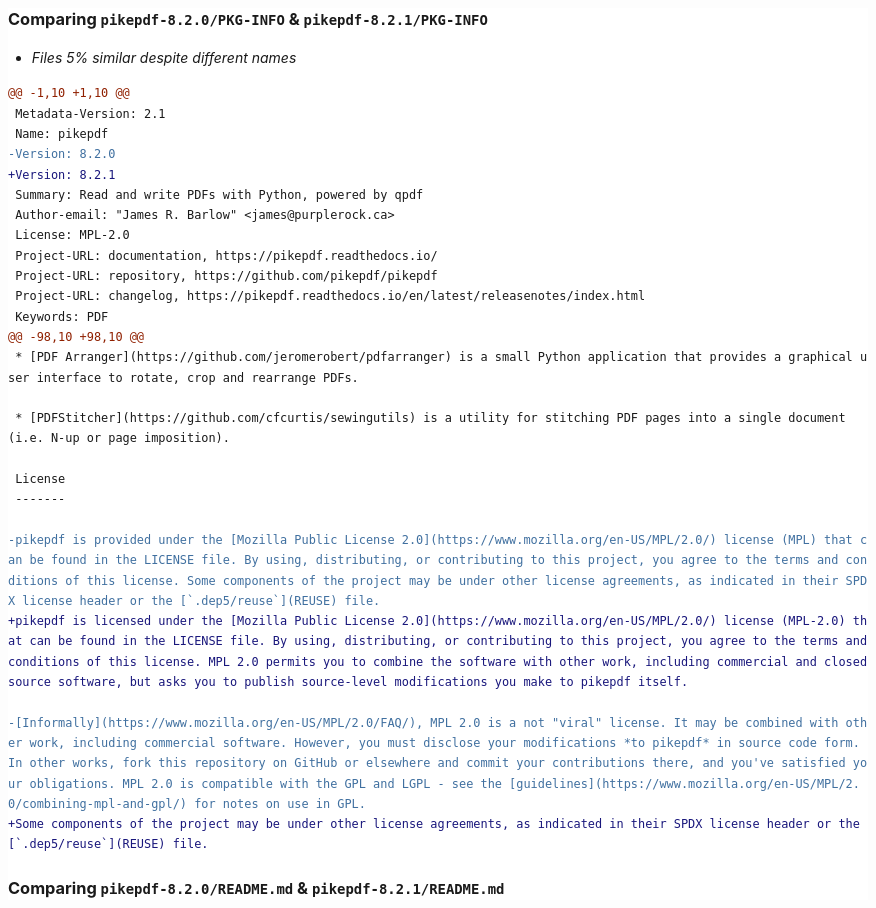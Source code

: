 ### Comparing `pikepdf-8.2.0/PKG-INFO` & `pikepdf-8.2.1/PKG-INFO`

 * *Files 5% similar despite different names*

```diff
@@ -1,10 +1,10 @@
 Metadata-Version: 2.1
 Name: pikepdf
-Version: 8.2.0
+Version: 8.2.1
 Summary: Read and write PDFs with Python, powered by qpdf
 Author-email: "James R. Barlow" <james@purplerock.ca>
 License: MPL-2.0
 Project-URL: documentation, https://pikepdf.readthedocs.io/
 Project-URL: repository, https://github.com/pikepdf/pikepdf
 Project-URL: changelog, https://pikepdf.readthedocs.io/en/latest/releasenotes/index.html
 Keywords: PDF
@@ -98,10 +98,10 @@
 * [PDF Arranger](https://github.com/jeromerobert/pdfarranger) is a small Python application that provides a graphical user interface to rotate, crop and rearrange PDFs.
 
 * [PDFStitcher](https://github.com/cfcurtis/sewingutils) is a utility for stitching PDF pages into a single document (i.e. N-up or page imposition).
 
 License
 -------
 
-pikepdf is provided under the [Mozilla Public License 2.0](https://www.mozilla.org/en-US/MPL/2.0/) license (MPL) that can be found in the LICENSE file. By using, distributing, or contributing to this project, you agree to the terms and conditions of this license. Some components of the project may be under other license agreements, as indicated in their SPDX license header or the [`.dep5/reuse`](REUSE) file.
+pikepdf is licensed under the [Mozilla Public License 2.0](https://www.mozilla.org/en-US/MPL/2.0/) license (MPL-2.0) that can be found in the LICENSE file. By using, distributing, or contributing to this project, you agree to the terms and conditions of this license. MPL 2.0 permits you to combine the software with other work, including commercial and closed source software, but asks you to publish source-level modifications you make to pikepdf itself.
 
-[Informally](https://www.mozilla.org/en-US/MPL/2.0/FAQ/), MPL 2.0 is a not "viral" license. It may be combined with other work, including commercial software. However, you must disclose your modifications *to pikepdf* in source code form. In other works, fork this repository on GitHub or elsewhere and commit your contributions there, and you've satisfied your obligations. MPL 2.0 is compatible with the GPL and LGPL - see the [guidelines](https://www.mozilla.org/en-US/MPL/2.0/combining-mpl-and-gpl/) for notes on use in GPL.
+Some components of the project may be under other license agreements, as indicated in their SPDX license header or the [`.dep5/reuse`](REUSE) file.
```

### Comparing `pikepdf-8.2.0/README.md` & `pikepdf-8.2.1/README.md`

